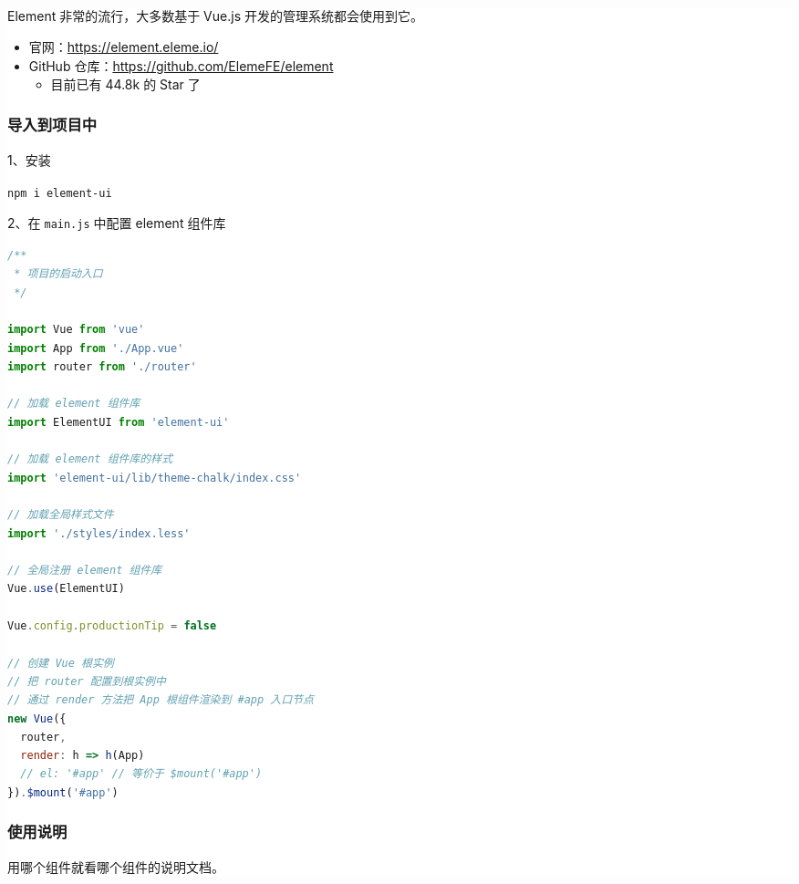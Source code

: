 Element 非常的流行，大多数基于 Vue.js 开发的管理系统都会使用到它。

- 官网：https://element.eleme.io/
- GitHub 仓库：https://github.com/ElemeFE/element
  - 目前已有 44.8k 的 Star 了

### 导入到项目中

1、安装

```bash
npm i element-ui
```

2、在 `main.js` 中配置 element 组件库

```js
/**
 * 项目的启动入口
 */

import Vue from 'vue'
import App from './App.vue'
import router from './router'

// 加载 element 组件库
import ElementUI from 'element-ui'

// 加载 element 组件库的样式
import 'element-ui/lib/theme-chalk/index.css'

// 加载全局样式文件
import './styles/index.less'

// 全局注册 element 组件库
Vue.use(ElementUI)

Vue.config.productionTip = false

// 创建 Vue 根实例
// 把 router 配置到根实例中
// 通过 render 方法把 App 根组件渲染到 #app 入口节点
new Vue({
  router,
  render: h => h(App)
  // el: '#app' // 等价于 $mount('#app')
}).$mount('#app')

```

### 使用说明

用哪个组件就看哪个组件的说明文档。
